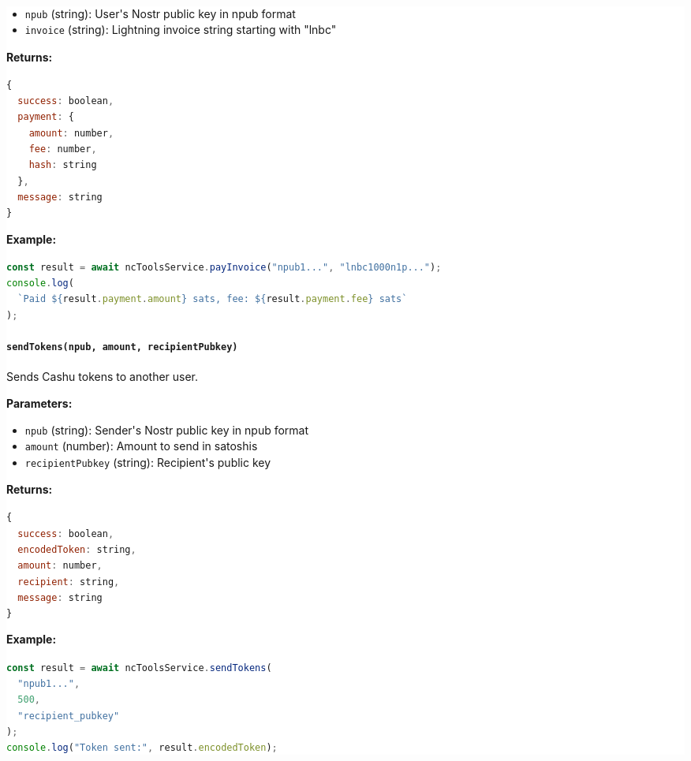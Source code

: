 - `npub` (string): User's Nostr public key in npub format
- `invoice` (string): Lightning invoice string starting with "lnbc"

**Returns:**

```javascript
{
  success: boolean,
  payment: {
    amount: number,
    fee: number,
    hash: string
  },
  message: string
}
```

**Example:**

```javascript
const result = await ncToolsService.payInvoice("npub1...", "lnbc1000n1p...");
console.log(
  `Paid ${result.payment.amount} sats, fee: ${result.payment.fee} sats`
);
```

#### `sendTokens(npub, amount, recipientPubkey)`

Sends Cashu tokens to another user.

**Parameters:**

- `npub` (string): Sender's Nostr public key in npub format
- `amount` (number): Amount to send in satoshis
- `recipientPubkey` (string): Recipient's public key

**Returns:**

```javascript
{
  success: boolean,
  encodedToken: string,
  amount: number,
  recipient: string,
  message: string
}
```

**Example:**

```javascript
const result = await ncToolsService.sendTokens(
  "npub1...",
  500,
  "recipient_pubkey"
);
console.log("Token sent:", result.encodedToken);
```
